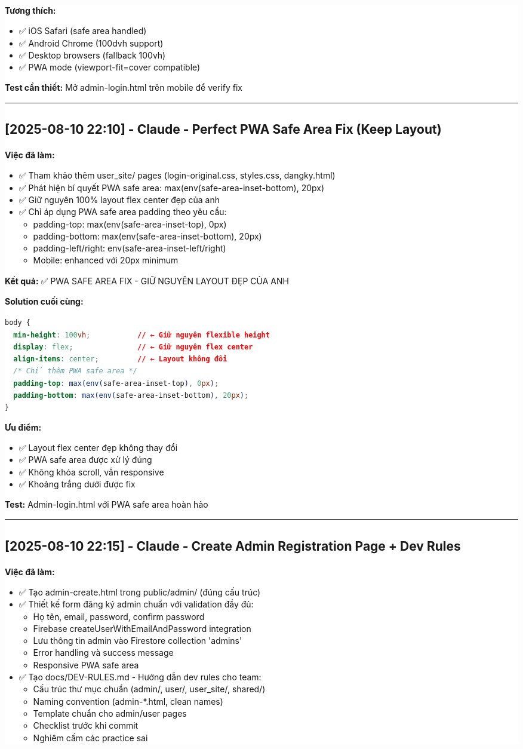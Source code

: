 **Tương thích:**
- ✅ iOS Safari (safe area handled)  
- ✅ Android Chrome (100dvh support)
- ✅ Desktop browsers (fallback 100vh)
- ✅ PWA mode (viewport-fit=cover compatible)

**Test cần thiết:** Mở admin-login.html trên mobile để verify fix

---

## [2025-08-10 22:10] - Claude - Perfect PWA Safe Area Fix (Keep Layout)
**Việc đã làm:**
- ✅ Tham khảo thêm user_site/ pages (login-original.css, styles.css, dangky.html)
- ✅ Phát hiện bí quyết PWA safe area: max(env(safe-area-inset-bottom), 20px)
- ✅ Giữ nguyên 100% layout flex center đẹp của anh
- ✅ Chỉ áp dụng PWA safe area padding theo yêu cầu:
  * padding-top: max(env(safe-area-inset-top), 0px)
  * padding-bottom: max(env(safe-area-inset-bottom), 20px) 
  * padding-left/right: env(safe-area-inset-left/right)
  * Mobile: enhanced với 20px minimum

**Kết quả:** ✅ PWA SAFE AREA FIX - GIỮ NGUYÊN LAYOUT ĐẸP CỦA ANH

**Solution cuối cùng:**
```css
body {
  min-height: 100vh;           // ← Giữ nguyên flexible height
  display: flex;               // ← Giữ nguyên flex center
  align-items: center;         // ← Layout không đổi
  /* Chỉ thêm PWA safe area */
  padding-top: max(env(safe-area-inset-top), 0px);
  padding-bottom: max(env(safe-area-inset-bottom), 20px);
}
```

**Ưu điểm:**
- ✅ Layout flex center đẹp không thay đổi
- ✅ PWA safe area được xử lý đúng 
- ✅ Không khóa scroll, vẫn responsive
- ✅ Khoảng trắng dưới được fix

**Test:** Admin-login.html với PWA safe area hoàn hảo

---

## [2025-08-10 22:15] - Claude - Create Admin Registration Page + Dev Rules
**Việc đã làm:**
- ✅ Tạo admin-create.html trong public/admin/ (đúng cấu trúc)
- ✅ Thiết kế form đăng ký admin chuẩn với validation đầy đủ:
  * Họ tên, email, password, confirm password
  * Firebase createUserWithEmailAndPassword integration
  * Lưu thông tin admin vào Firestore collection 'admins'
  * Error handling và success message
  * Responsive PWA safe area
- ✅ Tạo docs/DEV-RULES.md - Hướng dẫn dev rules cho team:
  * Cấu trúc thư mục chuẩn (admin/, user/, user_site/, shared/)
  * Naming convention (admin-*.html, clean names)
  * Template chuẩn cho admin/user pages
  * Checklist trước khi commit
  * Nghiêm cấm các practice sai

